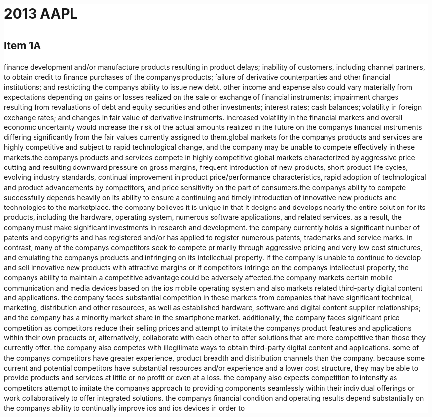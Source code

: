 # 2013 AAPL

## Item 1A


finance development and/or manufacture products resulting in product delays; inability of customers, including channel partners, to obtain credit to finance purchases of the
companys products; failure of derivative counterparties and other financial institutions; and restricting the companys ability to issue new debt. other income and expense also could vary materially from expectations depending on
gains or losses realized on the sale or exchange of financial instruments; impairment charges resulting from revaluations of debt and equity securities and other investments; interest rates; cash balances; volatility in foreign
exchange rates; and changes in fair value of derivative instruments. increased volatility in the financial markets and overall economic uncertainty would increase the risk of the actual amounts realized in the future on the
companys financial instruments differing significantly from the fair values currently assigned to them.global
markets for the companys products and services are highly competitive and subject to rapid technological change, and the company may be unable to compete effectively in these markets.the companys products and services compete in highly competitive global markets characterized by aggressive price cutting and
resulting downward pressure on gross margins, frequent introduction of new products, short product life cycles, evolving industry standards, continual improvement in product price/performance characteristics, rapid adoption of technological and
product advancements by competitors, and price sensitivity on the part of consumers.the companys ability to compete
successfully depends heavily on its ability to ensure a continuing and timely introduction of innovative new products and technologies to the marketplace. the company believes it is unique in that it designs and develops nearly the entire solution
for its products, including the hardware, operating system, numerous software applications, and related services. as a result, the company must make significant investments in research and development. the company currently holds a significant
number of patents and copyrights and has registered and/or has applied to register numerous patents, trademarks and service marks. in contrast, many of the companys competitors seek to compete primarily through aggressive pricing and very low
cost structures, and emulating the companys products and infringing on its intellectual property. if the company is unable to continue to develop and sell innovative new products with attractive margins or if competitors
infringe on the companys intellectual property, the companys ability to maintain a competitive advantage could be adversely affected.the company markets certain mobile communication and media devices based on the ios mobile operating system and also markets related third-party digital content and applications. the company faces
substantial competition in these markets from companies that have significant technical, marketing, distribution and other resources, as well as established hardware, software and digital content supplier relationships; and the company has a
minority market share in the smartphone market. additionally, the company faces significant price competition as competitors reduce their selling prices and attempt to imitate the companys product features and applications within their own
products or, alternatively, collaborate with each other to offer solutions that are more competitive than those they currently offer. the company also competes with illegitimate ways to obtain third-party digital content and applications. some of
the companys competitors have greater experience, product breadth and distribution channels than the company. because some current and potential competitors have substantial resources and/or experience and a lower cost structure, they may be
able to provide products and services at little or no profit or even at a loss. the company also expects competition to intensify as competitors attempt to imitate the companys approach to providing components seamlessly within their
individual offerings or work collaboratively to offer integrated solutions. the companys financial condition and operating results depend substantially on the companys ability to continually improve ios and ios devices in order to